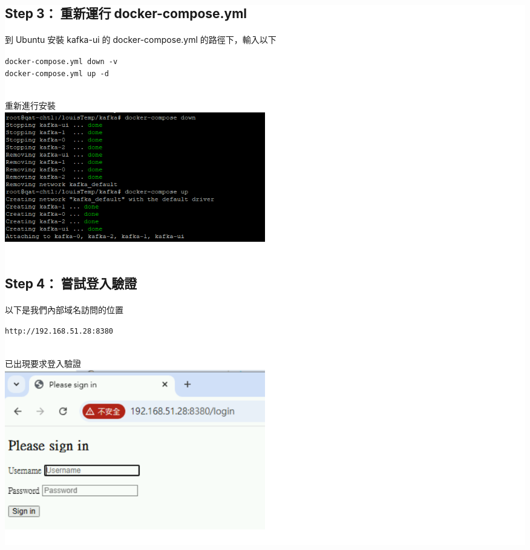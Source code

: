 
<h2>Step 3： 重新運行 docker-compose.yml </h2>
到 Ubuntu 安裝 kafka-ui 的 docker-compose.yml 的路徑下，輸入以下

``` shell
docker-compose.yml down -v
docker-compose.yml up -d
```

<br/>重新進行安裝
<br/><img src="/assets/image/LearnNote/2025_09_27/004.png" alt="" width="50%" height="50%" />
<br/><br/>



<h2>Step 4： 嘗試登入驗證</h2>
以下是我們內部域名訪問的位置

``` markdown
http://192.168.51.28:8380 
```

<br/>已出現要求登入驗證
<br/><img src="/assets/image/LearnNote/2025_09_27/005.png" alt="" width="50%" height="50%" />
<br/><br/>
